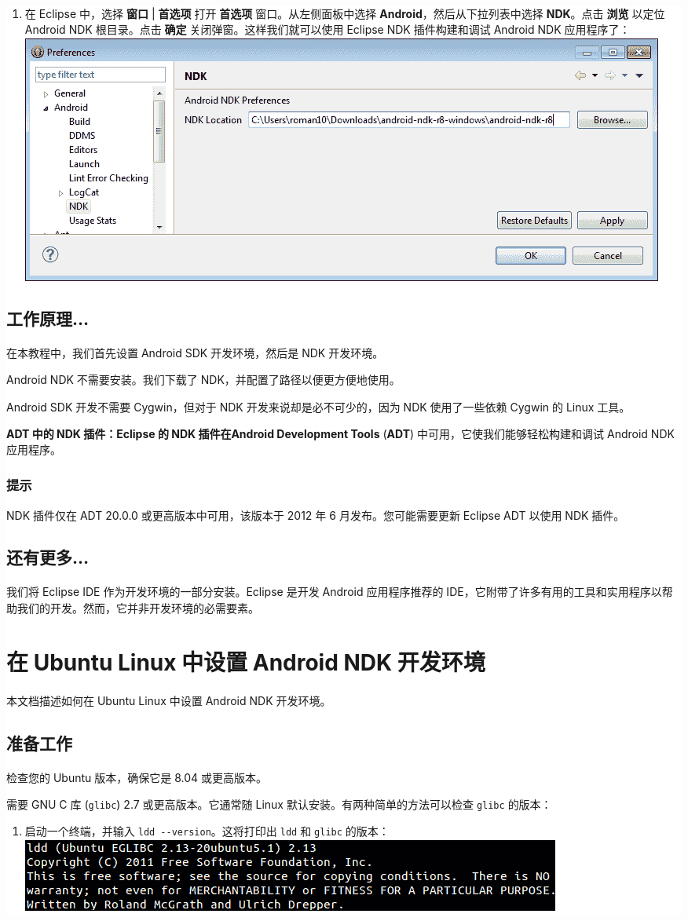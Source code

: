 1.  在 Eclipse 中，选择 **窗口** | **首选项** 打开 **首选项** 窗口。从左侧面板中选择 **Android**，然后从下拉列表中选择 **NDK**。点击 **浏览** 以定位 Android NDK 根目录。点击 **确定** 关闭弹窗。这样我们就可以使用 Eclipse NDK 插件构建和调试 Android NDK 应用程序了：![如何操作…](img/1505_01_18.jpg)

## 工作原理…

在本教程中，我们首先设置 Android SDK 开发环境，然后是 NDK 开发环境。

Android NDK 不需要安装。我们下载了 NDK，并配置了路径以便更方便地使用。

Android SDK 开发不需要 Cygwin，但对于 NDK 开发来说却是必不可少的，因为 NDK 使用了一些依赖 Cygwin 的 Linux 工具。

**ADT 中的 NDK 插件：**Eclipse 的 NDK 插件在**Android Development Tools** (**ADT**) 中可用，它使我们能够轻松构建和调试 Android NDK 应用程序。

### 提示

NDK 插件仅在 ADT 20.0.0 或更高版本中可用，该版本于 2012 年 6 月发布。您可能需要更新 Eclipse ADT 以使用 NDK 插件。

## 还有更多…

我们将 Eclipse IDE 作为开发环境的一部分安装。Eclipse 是开发 Android 应用程序推荐的 IDE，它附带了许多有用的工具和实用程序以帮助我们的开发。然而，它并非开发环境的必需要素。

# 在 Ubuntu Linux 中设置 Android NDK 开发环境

本文档描述如何在 Ubuntu Linux 中设置 Android NDK 开发环境。

## 准备工作

检查您的 Ubuntu 版本，确保它是 8.04 或更高版本。

需要 GNU C 库 (`glibc`) 2.7 或更高版本。它通常随 Linux 默认安装。有两种简单的方法可以检查 `glibc` 的版本：

1.  启动一个终端，并输入 `ldd --version`。这将打印出 `ldd` 和 `glibc` 的版本：![准备工作](img/1505_01_09.jpg)
